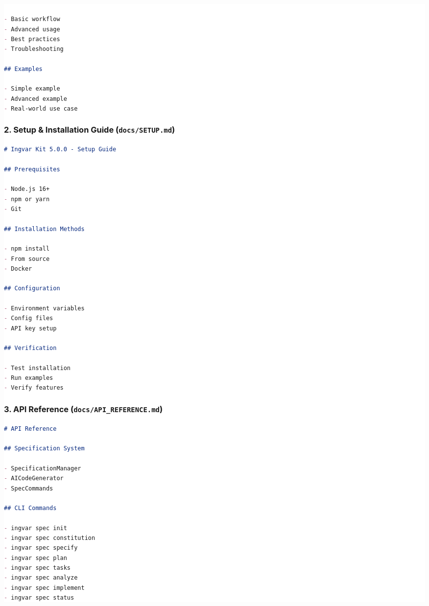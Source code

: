 ```markdown

- Basic workflow
- Advanced usage
- Best practices
- Troubleshooting

## Examples

- Simple example
- Advanced example
- Real-world use case
```

### 2. Setup & Installation Guide (`docs/SETUP.md`)

```markdown
# Ingvar Kit 5.0.0 - Setup Guide

## Prerequisites

- Node.js 16+
- npm or yarn
- Git

## Installation Methods

- npm install
- From source
- Docker

## Configuration

- Environment variables
- Config files
- API key setup

## Verification

- Test installation
- Run examples
- Verify features
```

### 3. API Reference (`docs/API_REFERENCE.md`)

```markdown
# API Reference

## Specification System

- SpecificationManager
- AICodeGenerator
- SpecCommands

## CLI Commands

- ingvar spec init
- ingvar spec constitution
- ingvar spec specify
- ingvar spec plan
- ingvar spec tasks
- ingvar spec analyze
- ingvar spec implement
- ingvar spec status
```